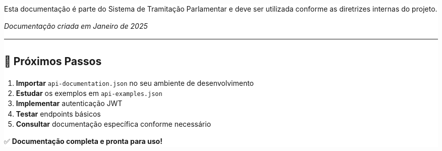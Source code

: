 Esta documentação é parte do Sistema de Tramitação Parlamentar e deve ser utilizada conforme as diretrizes internas do projeto.

*Documentação criada em Janeiro de 2025*

---

## 🎯 **Próximos Passos**

1. **Importar** `api-documentation.json` no seu ambiente de desenvolvimento
2. **Estudar** os exemplos em `api-examples.json`
3. **Implementar** autenticação JWT
4. **Testar** endpoints básicos
5. **Consultar** documentação específica conforme necessário

✅ **Documentação completa e pronta para uso!** 